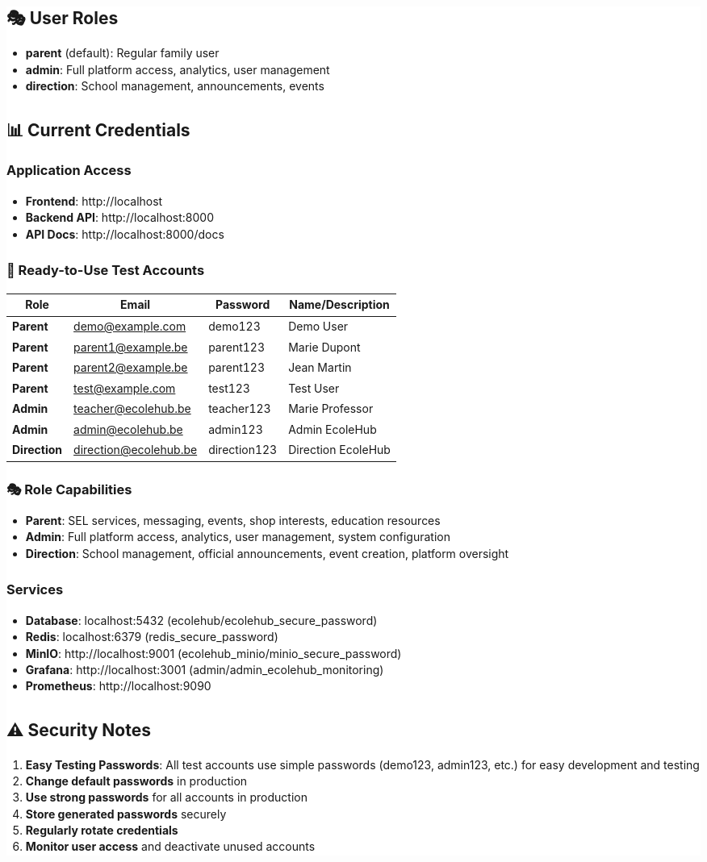 ## 🎭 User Roles

- **parent** (default): Regular family user
- **admin**: Full platform access, analytics, user management
- **direction**: School management, announcements, events

## 📊 Current Credentials

### Application Access
- **Frontend**: http://localhost
- **Backend API**: http://localhost:8000
- **API Docs**: http://localhost:8000/docs

### 👥 Ready-to-Use Test Accounts

| Role | Email | Password | Name/Description |
|------|-------|----------|------------------|
| **Parent** | demo@example.com | demo123 | Demo User |
| **Parent** | parent1@example.be | parent123 | Marie Dupont |
| **Parent** | parent2@example.be | parent123 | Jean Martin |
| **Parent** | test@example.com | test123 | Test User |
| **Admin** | teacher@ecolehub.be | teacher123 | Marie Professor |
| **Admin** | admin@ecolehub.be | admin123 | Admin EcoleHub |
| **Direction** | direction@ecolehub.be | direction123 | Direction EcoleHub |

### 🎭 Role Capabilities
- **Parent**: SEL services, messaging, events, shop interests, education resources
- **Admin**: Full platform access, analytics, user management, system configuration  
- **Direction**: School management, official announcements, event creation, platform oversight

### Services
- **Database**: localhost:5432 (ecolehub/ecolehub_secure_password)
- **Redis**: localhost:6379 (redis_secure_password)  
- **MinIO**: http://localhost:9001 (ecolehub_minio/minio_secure_password)
- **Grafana**: http://localhost:3001 (admin/admin_ecolehub_monitoring)
- **Prometheus**: http://localhost:9090

## ⚠️ Security Notes

1. **Easy Testing Passwords**: All test accounts use simple passwords (demo123, admin123, etc.) for easy development and testing
2. **Change default passwords** in production
3. **Use strong passwords** for all accounts in production
4. **Store generated passwords** securely
5. **Regularly rotate credentials**
6. **Monitor user access** and deactivate unused accounts
